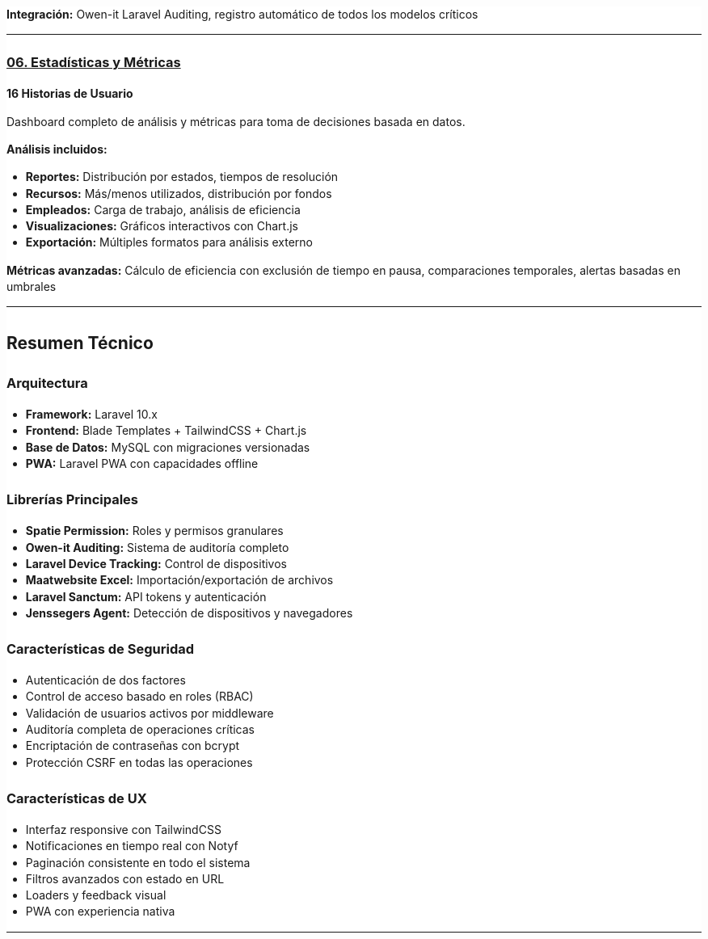 **Integración:** Owen-it Laravel Auditing, registro automático de todos los modelos críticos

---

### [06. Estadísticas y Métricas](06-estadisticas.md)
**16 Historias de Usuario**

Dashboard completo de análisis y métricas para toma de decisiones basada en datos.

**Análisis incluidos:**
- **Reportes:** Distribución por estados, tiempos de resolución
- **Recursos:** Más/menos utilizados, distribución por fondos
- **Empleados:** Carga de trabajo, análisis de eficiencia
- **Visualizaciones:** Gráficos interactivos con Chart.js
- **Exportación:** Múltiples formatos para análisis externo

**Métricas avanzadas:** Cálculo de eficiencia con exclusión de tiempo en pausa, comparaciones temporales, alertas basadas en umbrales

---

## Resumen Técnico

### Arquitectura
- **Framework:** Laravel 10.x
- **Frontend:** Blade Templates + TailwindCSS + Chart.js
- **Base de Datos:** MySQL con migraciones versionadas
- **PWA:** Laravel PWA con capacidades offline

### Librerías Principales
- **Spatie Permission:** Roles y permisos granulares
- **Owen-it Auditing:** Sistema de auditoría completo
- **Laravel Device Tracking:** Control de dispositivos
- **Maatwebsite Excel:** Importación/exportación de archivos
- **Laravel Sanctum:** API tokens y autenticación
- **Jenssegers Agent:** Detección de dispositivos y navegadores

### Características de Seguridad
- Autenticación de dos factores
- Control de acceso basado en roles (RBAC)
- Validación de usuarios activos por middleware
- Auditoría completa de operaciones críticas
- Encriptación de contraseñas con bcrypt
- Protección CSRF en todas las operaciones

### Características de UX
- Interfaz responsive con TailwindCSS
- Notificaciones en tiempo real con Notyf
- Paginación consistente en todo el sistema
- Filtros avanzados con estado en URL
- Loaders y feedback visual
- PWA con experiencia nativa

---